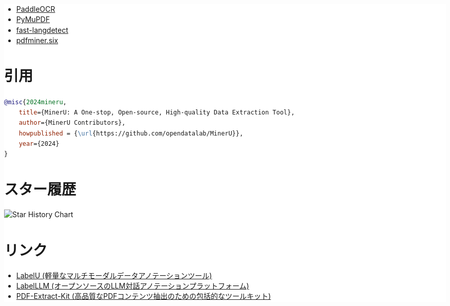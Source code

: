 - [PaddleOCR](https://github.com/PaddlePaddle/PaddleOCR)
- [PyMuPDF](https://github.com/pymupdf/PyMuPDF)
- [fast-langdetect](https://github.com/LlmKira/fast-langdetect)
- [pdfminer.six](https://github.com/pdfminer/pdfminer.six)


# 引用

```bibtex
@misc{2024mineru,
    title={MinerU: A One-stop, Open-source, High-quality Data Extraction Tool},
    author={MinerU Contributors},
    howpublished = {\url{https://github.com/opendatalab/MinerU}},
    year={2024}
}
```


# スター履歴

<a>
 <picture>
   <source media="(prefers-color-scheme: dark)" srcset="https://api.star-history.com/svg?repos=opendatalab/MinerU&type=Date&theme=dark" />
   <source media="(prefers-color-scheme: light)" srcset="https://api.star-history.com/svg?repos=opendatalab/MinerU&type=Date" />
   <img alt="Star History Chart" src="https://api.star-history.com/svg?repos=opendatalab/MinerU&type=Date" />
 </picture>
</a>

# リンク
- [LabelU (軽量なマルチモーダルデータアノテーションツール)](https://github.com/opendatalab/labelU)
- [LabelLLM (オープンソースのLLM対話アノテーションプラットフォーム)](https://github.com/opendatalab/LabelLLM)
- [PDF-Extract-Kit (高品質なPDFコンテンツ抽出のための包括的なツールキット)](https://github.com/opendatalab/PDF-Extract-Kit)
